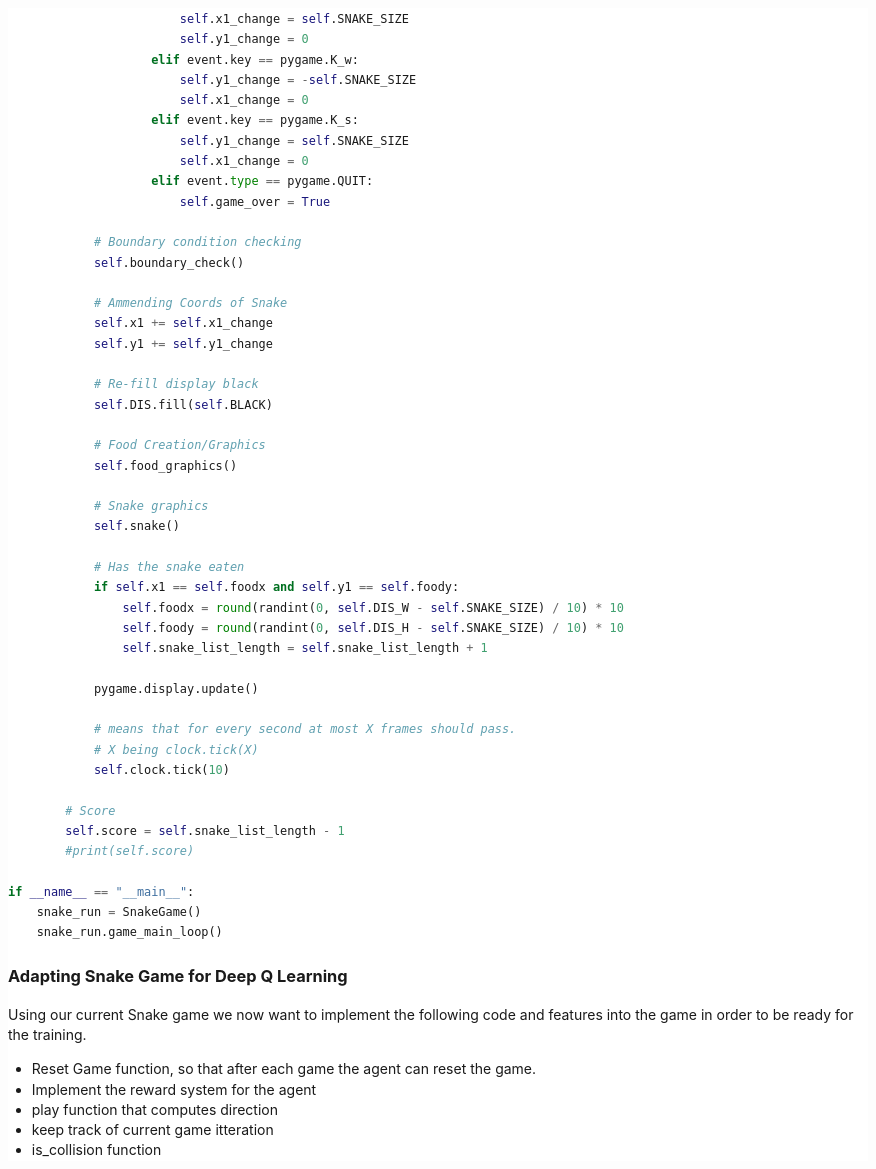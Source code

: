 ```python
                        self.x1_change = self.SNAKE_SIZE
                        self.y1_change = 0
                    elif event.key == pygame.K_w:
                        self.y1_change = -self.SNAKE_SIZE
                        self.x1_change = 0
                    elif event.key == pygame.K_s:
                        self.y1_change = self.SNAKE_SIZE
                        self.x1_change = 0
                    elif event.type == pygame.QUIT:
                        self.game_over = True

            # Boundary condition checking
            self.boundary_check()

            # Ammending Coords of Snake
            self.x1 += self.x1_change
            self.y1 += self.y1_change

            # Re-fill display black
            self.DIS.fill(self.BLACK)

            # Food Creation/Graphics
            self.food_graphics()

            # Snake graphics
            self.snake()

            # Has the snake eaten
            if self.x1 == self.foodx and self.y1 == self.foody:
                self.foodx = round(randint(0, self.DIS_W - self.SNAKE_SIZE) / 10) * 10
                self.foody = round(randint(0, self.DIS_H - self.SNAKE_SIZE) / 10) * 10
                self.snake_list_length = self.snake_list_length + 1

            pygame.display.update()

            # means that for every second at most X frames should pass.
            # X being clock.tick(X)
            self.clock.tick(10)
        
        # Score
        self.score = self.snake_list_length - 1
        #print(self.score)

if __name__ == "__main__":
    snake_run = SnakeGame()
    snake_run.game_main_loop()
```

### Adapting Snake Game for Deep Q Learning

Using our current Snake game we now want to implement the following code and features into the game in order to be ready for the training.

- Reset Game function, so that after each game the agent can reset the game.
- Implement the reward system for the agent
- play function  that computes direction
- keep track of current game itteration
- is_collision function